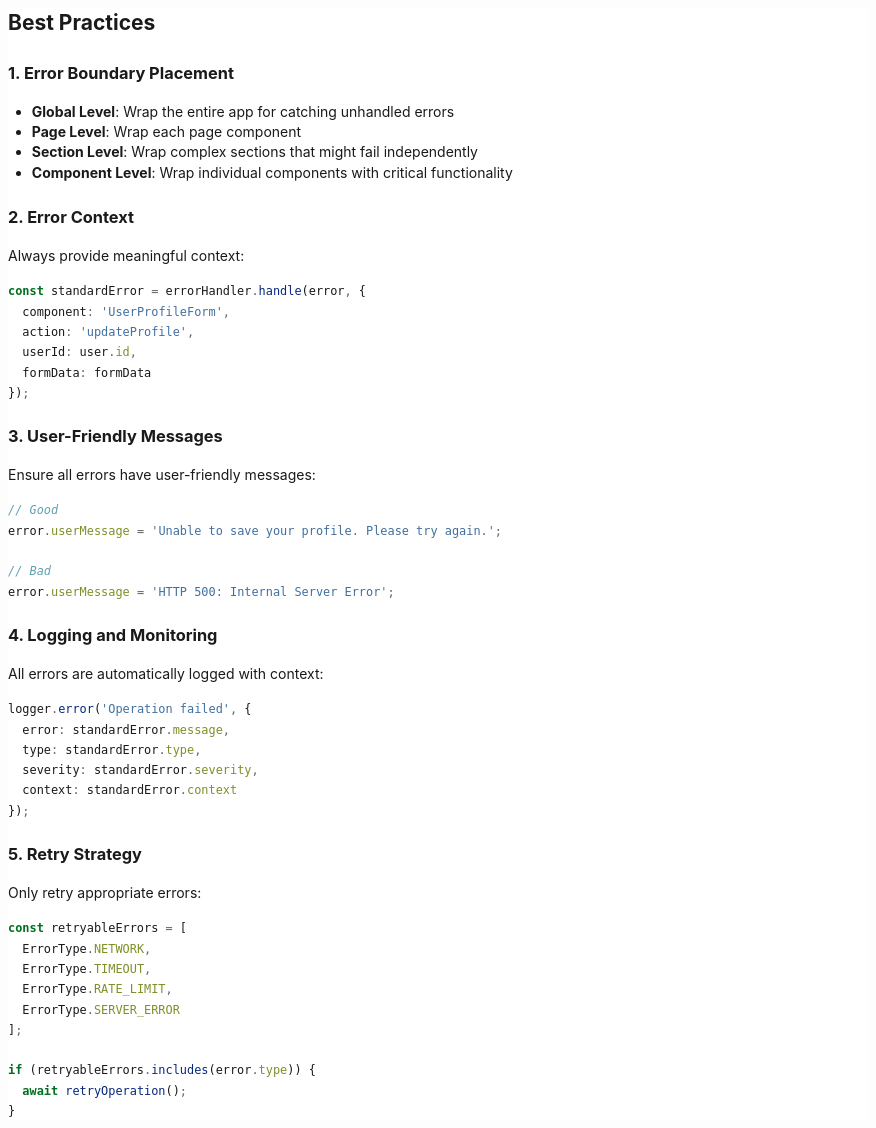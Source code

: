 ## Best Practices

### 1. Error Boundary Placement

- **Global Level**: Wrap the entire app for catching unhandled errors
- **Page Level**: Wrap each page component
- **Section Level**: Wrap complex sections that might fail independently
- **Component Level**: Wrap individual components with critical functionality

### 2. Error Context

Always provide meaningful context:

```typescript
const standardError = errorHandler.handle(error, {
  component: 'UserProfileForm',
  action: 'updateProfile',
  userId: user.id,
  formData: formData
});
```

### 3. User-Friendly Messages

Ensure all errors have user-friendly messages:

```typescript
// Good
error.userMessage = 'Unable to save your profile. Please try again.';

// Bad
error.userMessage = 'HTTP 500: Internal Server Error';
```

### 4. Logging and Monitoring

All errors are automatically logged with context:

```typescript
logger.error('Operation failed', {
  error: standardError.message,
  type: standardError.type,
  severity: standardError.severity,
  context: standardError.context
});
```

### 5. Retry Strategy

Only retry appropriate errors:

```typescript
const retryableErrors = [
  ErrorType.NETWORK,
  ErrorType.TIMEOUT,
  ErrorType.RATE_LIMIT,
  ErrorType.SERVER_ERROR
];

if (retryableErrors.includes(error.type)) {
  await retryOperation();
}
```
